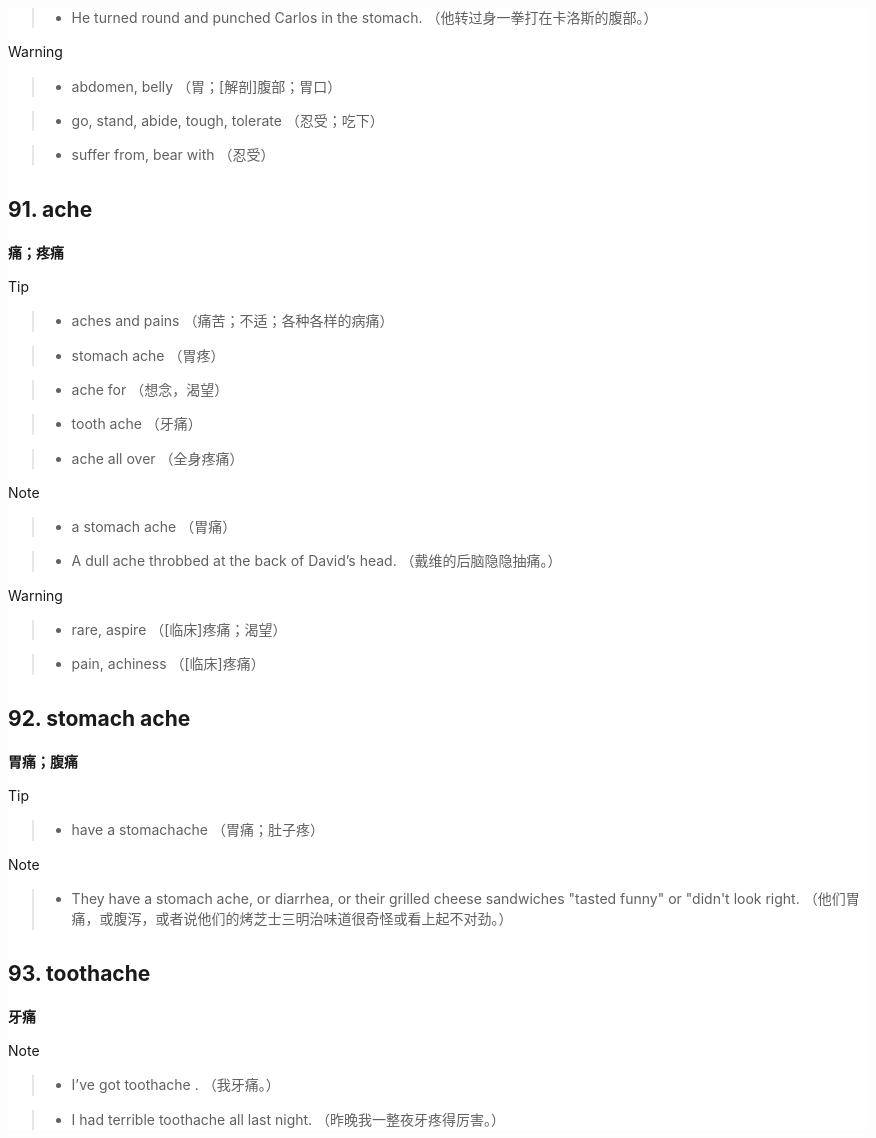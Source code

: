 > - He turned round and punched Carlos in the stomach. （他转过身一拳打在卡洛斯的腹部。）

> [!WARNING]

> - abdomen, belly （胃；[解剖]腹部；胃口）

> - go, stand, abide, tough, tolerate （忍受；吃下）

> - suffer from, bear with （忍受）

## 91. ache

**痛；疼痛**

> [!TIP]

> - aches and pains （痛苦；不适；各种各样的病痛）

> - stomach ache （胃疼）

> - ache for （想念，渴望）

> - tooth ache （牙痛）

> - ache all over （全身疼痛）

> [!NOTE]

> - a stomach ache （胃痛）

> - A dull ache throbbed at the back of David’s head. （戴维的后脑隐隐抽痛。）

> [!WARNING]

> - rare, aspire （[临床]疼痛；渴望）

> - pain, achiness （[临床]疼痛）

## 92. stomach ache

**胃痛；腹痛**

> [!TIP]

> - have a stomachache （胃痛；肚子疼）

> [!NOTE]

> - They have a stomach ache, or diarrhea, or their grilled cheese sandwiches "tasted funny" or "didn't look right. （他们胃痛，或腹泻，或者说他们的烤芝士三明治味道很奇怪或看上起不对劲。）

## 93. toothache

**牙痛**

> [!NOTE]

> - I’ve got toothache . （我牙痛。）

> - I had terrible toothache all last night. （昨晚我一整夜牙疼得厉害。）
